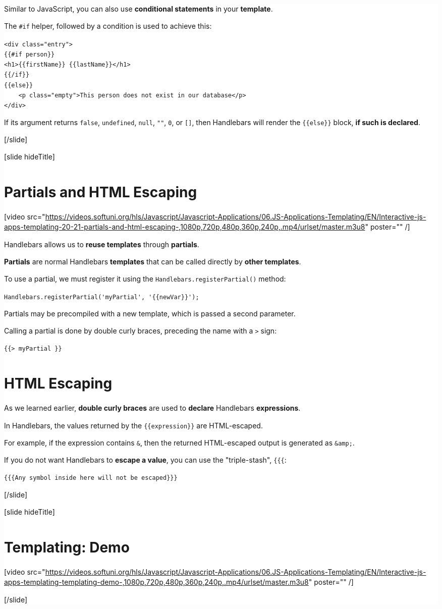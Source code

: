 Similar to JavaScript, you can also use **conditional statements** in your **template**.

The `#if` helper, followed by a condition is used to achieve this:

```
<div class="entry">
{{#if person}}
<h1>{{firstName}} {{lastName}}</h1>
{{/if}}
{{else}}
    <p class="empty">This person does not exist in our database</p>
</div>
```

 If its argument returns `false`, `undefined`, `null`, `""`, `0`, or `[]`, then Handlebars will render the `{{else}}` block, **if such is declared**.



[/slide]

[slide hideTitle]

# Partials and HTML Escaping

[video src="https://videos.softuni.org/hls/Javascript/Javascript-Applications/06.JS-Applications-Templating/EN/Interactive-js-apps-templating-20-21-partials-and-html-escaping-,1080p,720p,480p,360p,240p,.mp4/urlset/master.m3u8" poster="" /]

Handlebars allows us to **reuse templates** through **partials**. 

**Partials** are normal Handlebars **templates** that can be called directly by **other templates**.

To use a partial, we must register it using the `Handlebars.registerPartial()` method:

`Handlebars.registerPartial('myPartial', '{{newVar}}');`

Partials may be precompiled with a new template, which is passed a second parameter.

Calling a partial is done by double curly braces,  preceding the name with a `>` sign:

`{{> myPartial }}`

# HTML Escaping

As we learned earlier, **double curly braces** are used to **declare** Handlebars **expressions**.

In Handlebars, the values returned by the `{{expression}}` are HTML\-escaped. 

For example, if the expression contains `&`, then the returned HTML-escaped output is generated as `&amp;`. 

If you do not want Handlebars to **escape a value**, you can use the "triple-stash", `{{{`:

`{{{Any symbol inside here will not be escaped}}}`

[/slide]

[slide hideTitle]
# Templating: Demo

[video src="https://videos.softuni.org/hls/Javascript/Javascript-Applications/06.JS-Applications-Templating/EN/Interactive-js-apps-templating-templating-demo-,1080p,720p,480p,360p,240p,.mp4/urlset/master.m3u8" poster="" /]

[/slide]